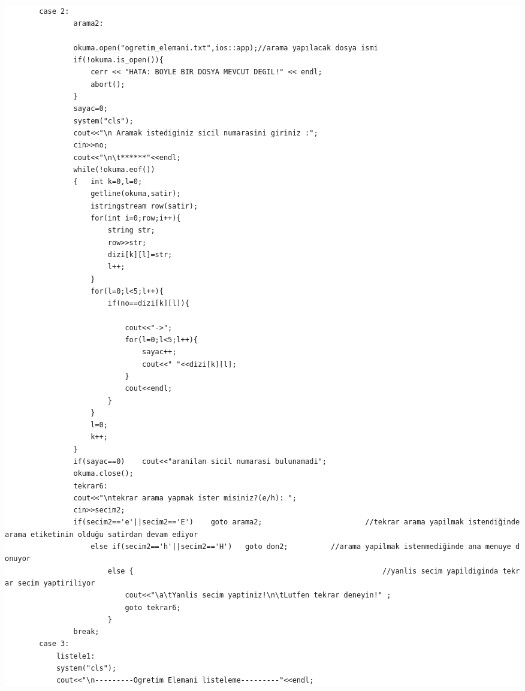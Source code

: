 				
			case 2:
    				arama2:
    						
    				okuma.open("ogretim_elemani.txt",ios::app);//arama yapılacak dosya ismi
    				if(!okuma.is_open()){
						cerr << "HATA: BOYLE BIR DOSYA MEVCUT DEGIL!" << endl;   
      					abort();
					}
					sayac=0;
					system("cls");
    				cout<<"\n Aramak istediginiz sicil numarasini giriniz :";
    				cin>>no;
   					cout<<"\n\t******"<<endl;
   					while(!okuma.eof())
    				{	int k=0,l=0;
    					getline(okuma,satir);
						istringstream row(satir);
						for(int i=0;row;i++){
							string str;
							row>>str;
							dizi[k][l]=str;
							l++;
						}
						for(l=0;l<5;l++){
							if(no==dizi[k][l]){
								
								cout<<"->";
								for(l=0;l<5;l++){
									sayac++;
									cout<<" "<<dizi[k][l];
								}
								cout<<endl;
							}
						}
						l=0;
						k++;
					}
					if(sayac==0)	cout<<"aranilan sicil numarasi bulunamadi";
					okuma.close();	
					tekrar6:																
					cout<<"\ntekrar arama yapmak ister misiniz?(e/h): ";				
					cin>>secim2;
					if(secim2=='e'||secim2=='E')	goto arama2;						//tekrar arama yapilmak istendiğinde arama etiketinin olduğu satirdan devam ediyor
						else if(secim2=='h'||secim2=='H')	goto don2;			//arama yapilmak istenmediğinde ana menuye donuyor
							else {															//yanlis secim yapildiginda tekrar secim yaptiriliyor
								cout<<"\a\tYanlis secim yaptiniz!\n\tLutfen tekrar deneyin!" ;   
								goto tekrar6;
							}	
					break;
			case 3:
				listele1:
				system("cls");
				cout<<"\n---------Ogretim Elemani listeleme---------"<<endl;
					
